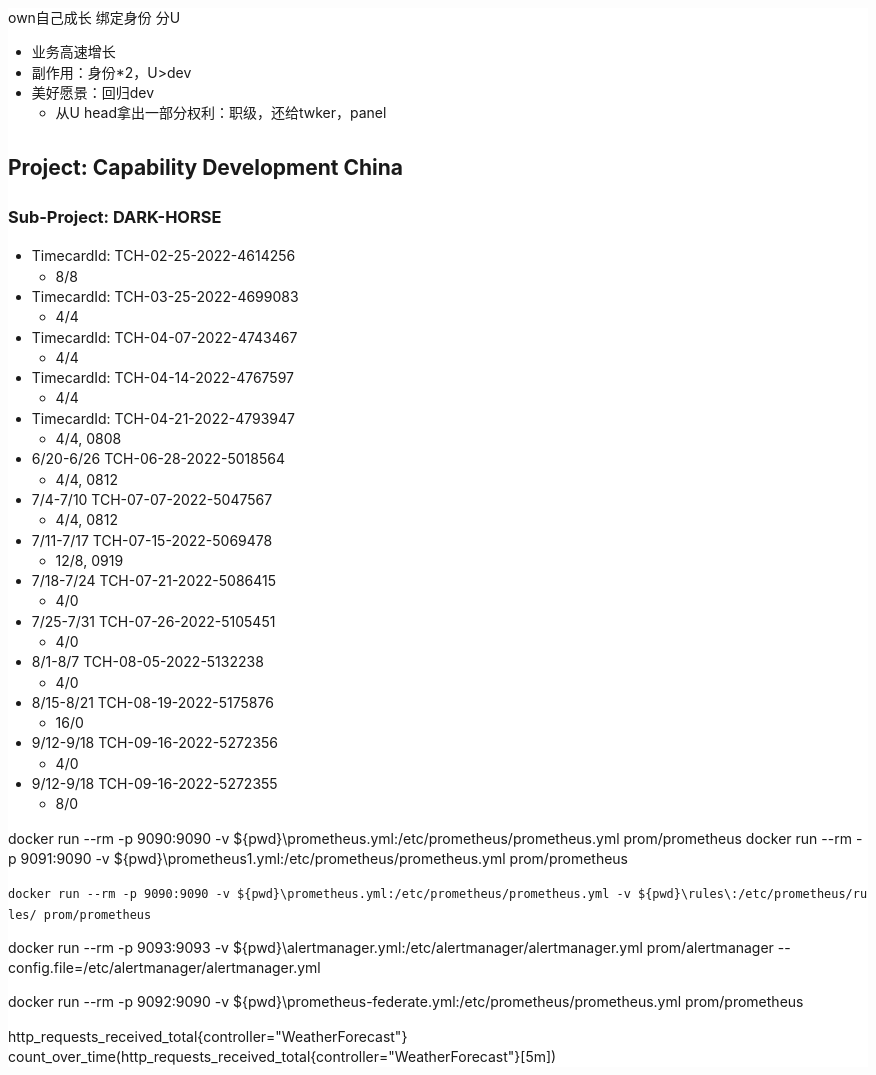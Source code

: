 own自己成长
绑定身份
分U
  - 业务高速增长
  - 副作用：身份*2，U>dev
  - 美好愿景：回归dev
    - 从U head拿出一部分权利：职级，还给twker，panel

## Project: Capability Development China
### Sub-Project: DARK-HORSE
- TimecardId: TCH-02-25-2022-4614256 
  - 8/8
- TimecardId: TCH-03-25-2022-4699083
  - 4/4
- TimecardId: TCH-04-07-2022-4743467
  - 4/4
- TimecardId: TCH-04-14-2022-4767597
  - 4/4
- TimecardId: TCH-04-21-2022-4793947
  - 4/4, 0808
- 6/20-6/26 TCH-06-28-2022-5018564
  - 4/4, 0812
- 7/4-7/10 TCH-07-07-2022-5047567
  - 4/4, 0812
- 7/11-7/17 TCH-07-15-2022-5069478
  - 12/8, 0919
- 7/18-7/24 TCH-07-21-2022-5086415
  - 4/0
- 7/25-7/31 TCH-07-26-2022-5105451
  - 4/0
- 8/1-8/7 TCH-08-05-2022-5132238
  - 4/0
- 8/15-8/21 TCH-08-19-2022-5175876
  - 16/0
- 9/12-9/18 TCH-09-16-2022-5272356
  - 4/0
- 9/12-9/18 TCH-09-16-2022-5272355
  - 8/0

docker run --rm -p 9090:9090 -v ${pwd}\prometheus.yml:/etc/prometheus/prometheus.yml prom/prometheus
docker run --rm -p 9091:9090 -v ${pwd}\prometheus1.yml:/etc/prometheus/prometheus.yml prom/prometheus

```
docker run --rm -p 9090:9090 -v ${pwd}\prometheus.yml:/etc/prometheus/prometheus.yml -v ${pwd}\rules\:/etc/prometheus/rules/ prom/prometheus
```

docker run --rm -p 9093:9093 -v ${pwd}\alertmanager.yml:/etc/alertmanager/alertmanager.yml prom/alertmanager --config.file=/etc/alertmanager/alertmanager.yml


docker run --rm -p 9092:9090 -v ${pwd}\prometheus-federate.yml:/etc/prometheus/prometheus.yml prom/prometheus

http_requests_received_total{controller="WeatherForecast"}
count_over_time(http_requests_received_total{controller="WeatherForecast"}[5m])